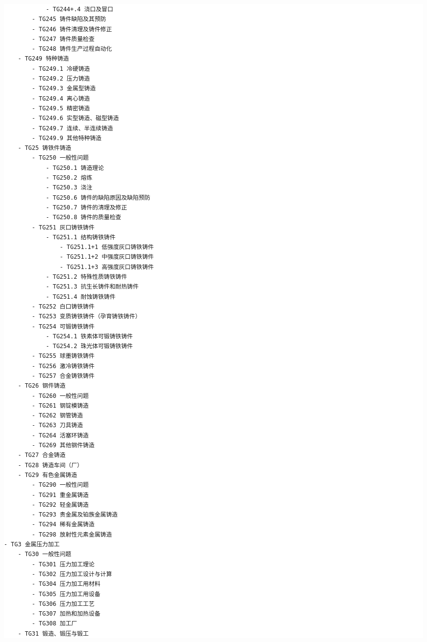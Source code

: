 				- TG244+.4 浇口及冒口
			- TG245 铸件缺陷及其预防
			- TG246 铸件清理及铸件修正
			- TG247 铸件质量检查
			- TG248 铸件生产过程自动化
		- TG249 特种铸造
			- TG249.1 冷硬铸造
			- TG249.2 压力铸造
			- TG249.3 金属型铸造
			- TG249.4 离心铸造
			- TG249.5 精密铸造
			- TG249.6 实型铸造、磁型铸造
			- TG249.7 连续、半连续铸造
			- TG249.9 其他特种铸造
		- TG25 铸铁件铸造
			- TG250 一般性问题
				- TG250.1 铸造理论
				- TG250.2 熔炼
				- TG250.3 浇注
				- TG250.6 铸件的缺陷原因及缺陷预防
				- TG250.7 铸件的清理及修正
				- TG250.8 铸件的质量检查
			- TG251 灰口铸铁铸件
				- TG251.1 结构铸铁铸件
					- TG251.1+1 低强度灰口铸铁铸件
					- TG251.1+2 中强度灰口铸铁铸件
					- TG251.1+3 高强度灰口铸铁铸件
				- TG251.2 特殊性质铸铁铸件
				- TG251.3 抗生长铸件和耐热铸件
				- TG251.4 耐蚀铸铁铸件
			- TG252 白口铸铁铸件
			- TG253 变质铸铁铸件（孕育铸铁铸件）
			- TG254 可锻铸铁铸件
				- TG254.1 铁素体可锻铸铁铸件
				- TG254.2 珠光体可锻铸铁铸件
			- TG255 球墨铸铁铸件
			- TG256 激冷铸铁铸件
			- TG257 合金铸铁铸件
		- TG26 钢件铸造
			- TG260 一般性问题
			- TG261 钢锭模铸造
			- TG262 钢管铸造
			- TG263 刀具铸造
			- TG264 活塞环铸造
			- TG269 其他钢件铸造
		- TG27 合金铸造
		- TG28 铸造车间（厂）
		- TG29 有色金属铸造
			- TG290 一般性问题
			- TG291 重金属铸造
			- TG292 轻金属铸造
			- TG293 贵金属及铂族金属铸造
			- TG294 稀有金属铸造
			- TG298 放射性元素金属铸造
	- TG3 金属压力加工
		- TG30 一般性问题
			- TG301 压力加工理论
			- TG302 压力加工设计与计算
			- TG304 压力加工用材料
			- TG305 压力加工用设备
			- TG306 压力加工工艺
			- TG307 加热和加热设备
			- TG308 加工厂
		- TG31 锻造、锻压与锻工